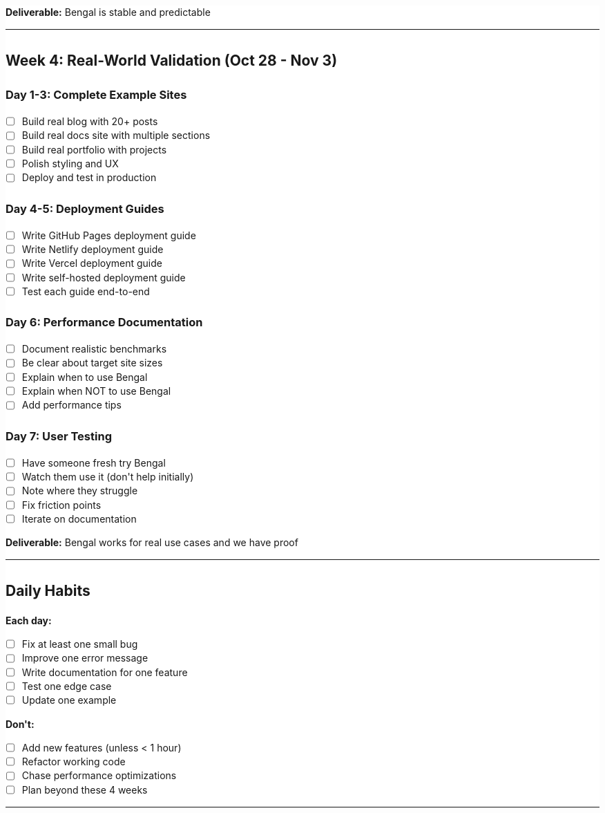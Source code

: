 **Deliverable:** Bengal is stable and predictable

---

## Week 4: Real-World Validation (Oct 28 - Nov 3)

### Day 1-3: Complete Example Sites
- [ ] Build real blog with 20+ posts
- [ ] Build real docs site with multiple sections
- [ ] Build real portfolio with projects
- [ ] Polish styling and UX
- [ ] Deploy and test in production

### Day 4-5: Deployment Guides
- [ ] Write GitHub Pages deployment guide
- [ ] Write Netlify deployment guide
- [ ] Write Vercel deployment guide
- [ ] Write self-hosted deployment guide
- [ ] Test each guide end-to-end

### Day 6: Performance Documentation
- [ ] Document realistic benchmarks
- [ ] Be clear about target site sizes
- [ ] Explain when to use Bengal
- [ ] Explain when NOT to use Bengal
- [ ] Add performance tips

### Day 7: User Testing
- [ ] Have someone fresh try Bengal
- [ ] Watch them use it (don't help initially)
- [ ] Note where they struggle
- [ ] Fix friction points
- [ ] Iterate on documentation

**Deliverable:** Bengal works for real use cases and we have proof

---

## Daily Habits

**Each day:**
- [ ] Fix at least one small bug
- [ ] Improve one error message
- [ ] Write documentation for one feature
- [ ] Test one edge case
- [ ] Update one example

**Don't:**
- [ ] Add new features (unless < 1 hour)
- [ ] Refactor working code
- [ ] Chase performance optimizations
- [ ] Plan beyond these 4 weeks

---